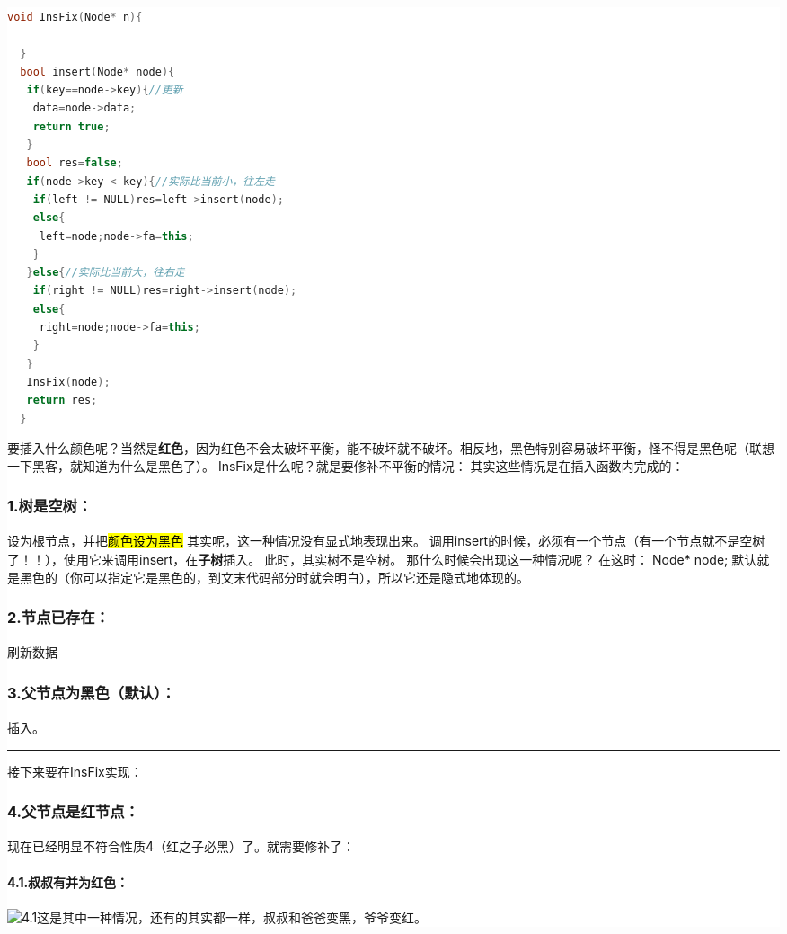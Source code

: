 ```cpp
void InsFix(Node* n){

  }
  bool insert(Node* node){
   if(key==node->key){//更新
    data=node->data;
    return true;
   }
   bool res=false;
   if(node->key < key){//实际比当前小，往左走
    if(left != NULL)res=left->insert(node);
    else{
     left=node;node->fa=this;
    }
   }else{//实际比当前大，往右走
    if(right != NULL)res=right->insert(node);
    else{
     right=node;node->fa=this;
    }
   }
   InsFix(node);
   return res;
  }
```

要插入什么颜色呢？当然是**红色**，因为红色不会太破坏平衡，能不破坏就不破坏。相反地，黑色特别容易破坏平衡，怪不得是黑色呢（联想一下黑客，就知道为什么是黑色了）。
InsFix是什么呢？就是要修补不平衡的情况：
其实这些情况是在插入函数内完成的：
### 1.树是空树：
设为根节点，并把<mark>颜色设为黑色</mark>
其实呢，这一种情况没有显式地表现出来。
调用insert的时候，必须有一个节点（有一个节点就不是空树了！！），使用它来调用insert，在**子树**插入。
此时，其实树不是空树。
那什么时候会出现这一种情况呢？
在这时：
Node* node;
默认就是黑色的（你可以指定它是黑色的，到文末代码部分时就会明白），所以它还是隐式地体现的。
### 2.节点已存在：
刷新数据

### 3.父节点为黑色（默认）：
插入。

***
接下来要在InsFix实现：
### 4.父节点是红节点：
现在已经明显不符合性质4（红之子必黑）了。就需要修补了：

#### 4.1.叔叔有并为红色：
![4.1](https://wangzetao.github.io/img/红黑树/20200501193837414.png)这是其中一种情况，还有的其实都一样，叔叔和爸爸变黑，爷爷变红。
